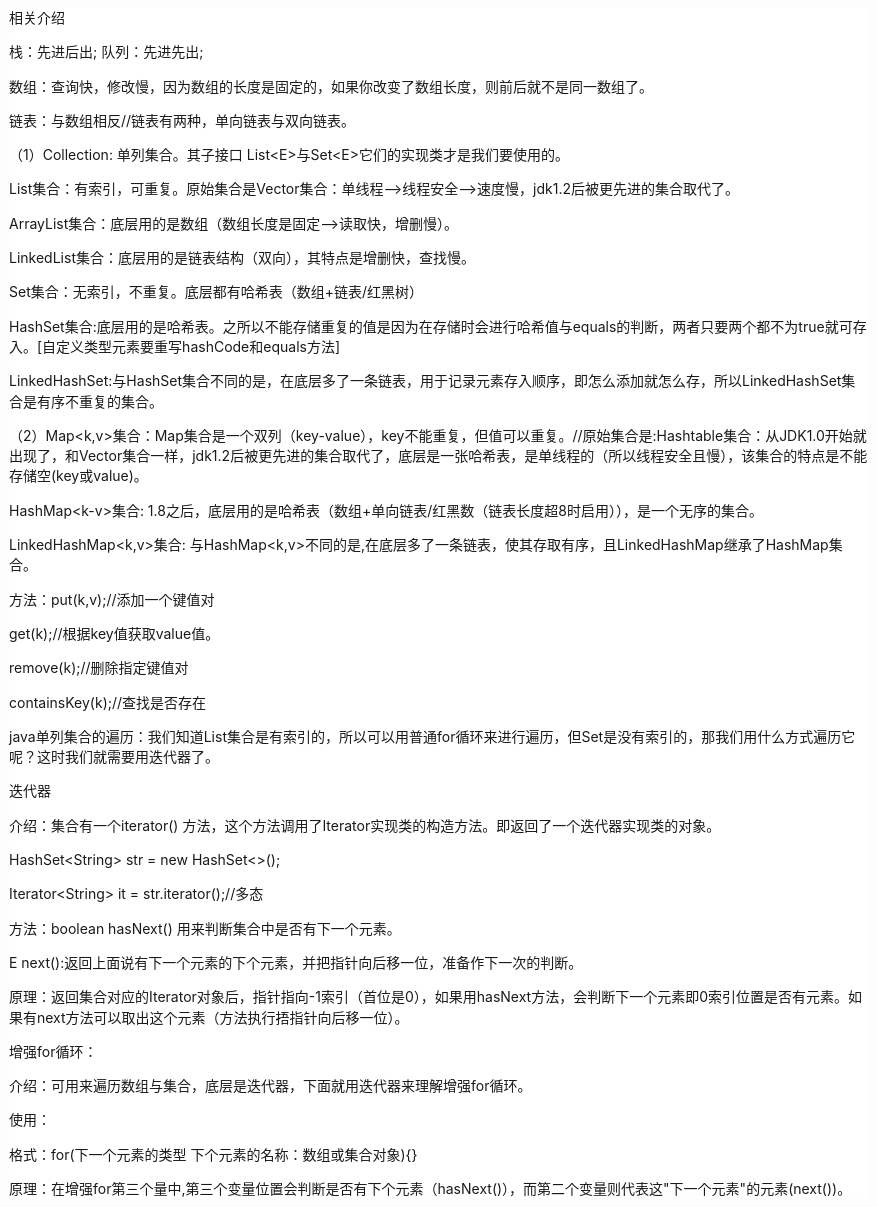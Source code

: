 相关介绍

栈：先进后出; 队列：先进先出;

数组：查询快，修改慢，因为数组的长度是固定的，如果你改变了数组长度，则前后就不是同一数组了。

链表：与数组相反//链表有两种，单向链表与双向链表。

（1）Collection: 单列集合。其子接口 List\<E>与Set\<E>它们的实现类才是我们要使用的。

List集合：有索引，可重复。原始集合是Vector集合：单线程-->线程安全-->速度慢，jdk1.2后被更先进的集合取代了。

ArrayList集合：底层用的是数组（数组长度是固定-->读取快，增删慢）。

LinkedList集合：底层用的是链表结构（双向），其特点是增删快，查找慢。

Set集合：无索引，不重复。底层都有哈希表（数组+链表/红黑树）

HashSet集合:底层用的是哈希表。之所以不能存储重复的值是因为在存储时会进行哈希值与equals的判断，两者只要两个都不为true就可存入。\[自定义类型元素要重写hashCode和equals方法]

LinkedHashSet:与HashSet集合不同的是，在底层多了一条链表，用于记录元素存入顺序，即怎么添加就怎么存，所以LinkedHashSet集合是有序不重复的集合。

（2）Map\<k,v>集合：Map集合是一个双列（key-value），key不能重复，但值可以重复。//原始集合是:Hashtable集合：从JDK1.0开始就出现了，和Vector集合一样，jdk1.2后被更先进的集合取代了，底层是一张哈希表，是单线程的（所以线程安全且慢），该集合的特点是不能存储空(key或value)。

HashMap\<k-v>集合: 1.8之后，底层用的是哈希表（数组+单向链表/红黑数（链表长度超8时启用）），是一个无序的集合。

LinkedHashMap\<k,v>集合: 与HashMap\<k,v>不同的是,在底层多了一条链表，使其存取有序，且LinkedHashMap继承了HashMap集合。

方法：put(k,v);//添加一个键值对

get(k);//根据key值获取value值。

remove(k);//删除指定键值对

containsKey(k);//查找是否存在

java单列集合的遍历：我们知道List集合是有索引的，所以可以用普通for循环来进行遍历，但Set是没有索引的，那我们用什么方式遍历它呢？这时我们就需要用迭代器了。

迭代器

介绍：集合有一个iterator() 方法，这个方法调用了Iterator实现类的构造方法。即返回了一个迭代器实现类的对象。

HashSet\<String> str = new HashSet<>();

Iterator\<String> it = str.iterator();//多态

方法：boolean hasNext() 用来判断集合中是否有下一个元素。

E next():返回上面说有下一个元素的下个元素，并把指针向后移一位，准备作下一次的判断。

原理：返回集合对应的Iterator对象后，指针指向-1索引（首位是0），如果用hasNext方法，会判断下一个元素即0索引位置是否有元素。如果有next方法可以取出这个元素（方法执行捂指针向后移一位）。

增强for循环：

介绍：可用来遍历数组与集合，底层是迭代器，下面就用迭代器来理解增强for循环。

使用：

格式：for(下一个元素的类型 下个元素的名称：数组或集合对象){}

原理：在增强for第三个量中,第三个变量位置会判断是否有下个元素（hasNext()），而第二个变量则代表这"下一个元素"的元素(next())。
